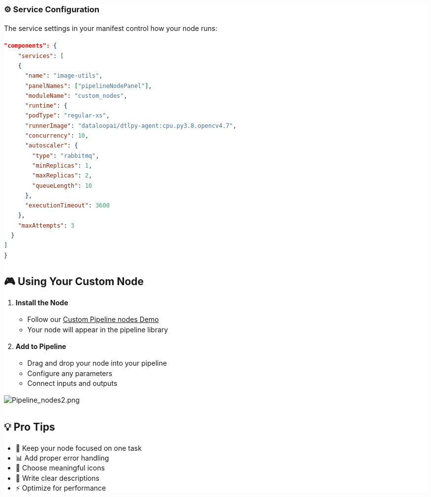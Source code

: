 
### ⚙️ Service Configuration

The service settings in your manifest control how your node runs:

```json
"components": {
    "services": [
    {
      "name": "image-utils",
      "panelNames": ["pipelineNodePanel"],
      "moduleName": "custom_nodes",
      "runtime": {
      "podType": "regular-xs",
      "runnerImage": "dataloopai/dtlpy-agent:cpu.py3.8.opencv4.7",
      "concurrency": 10,
      "autoscaler": {
        "type": "rabbitmq",
        "minReplicas": 1,
        "maxReplicas": 2,
        "queueLength": 10
      },
      "executionTimeout": 3600
    },
    "maxAttempts": 3
  }
]
}
```

## 🎮 Using Your Custom Node

1. **Install the Node**

   - Follow our [Custom Pipeline nodes Demo](https://github.com/dataloop-ai-apps/custom-pipeline-nodes-demo)
   - Your node will appear in the pipeline library

2. **Add to Pipeline**
   - Drag and drop your node into your pipeline
   - Configure any parameters
   - Connect inputs and outputs

![Pipeline_nodes2.png](../../../assets/apps/Pipeline_nodes2.png)

## 💡 Pro Tips

- 🔧 Keep your node focused on one task
- 📊 Add proper error handling
- 🎨 Choose meaningful icons
- 📝 Write clear descriptions
- ⚡ Optimize for performance
